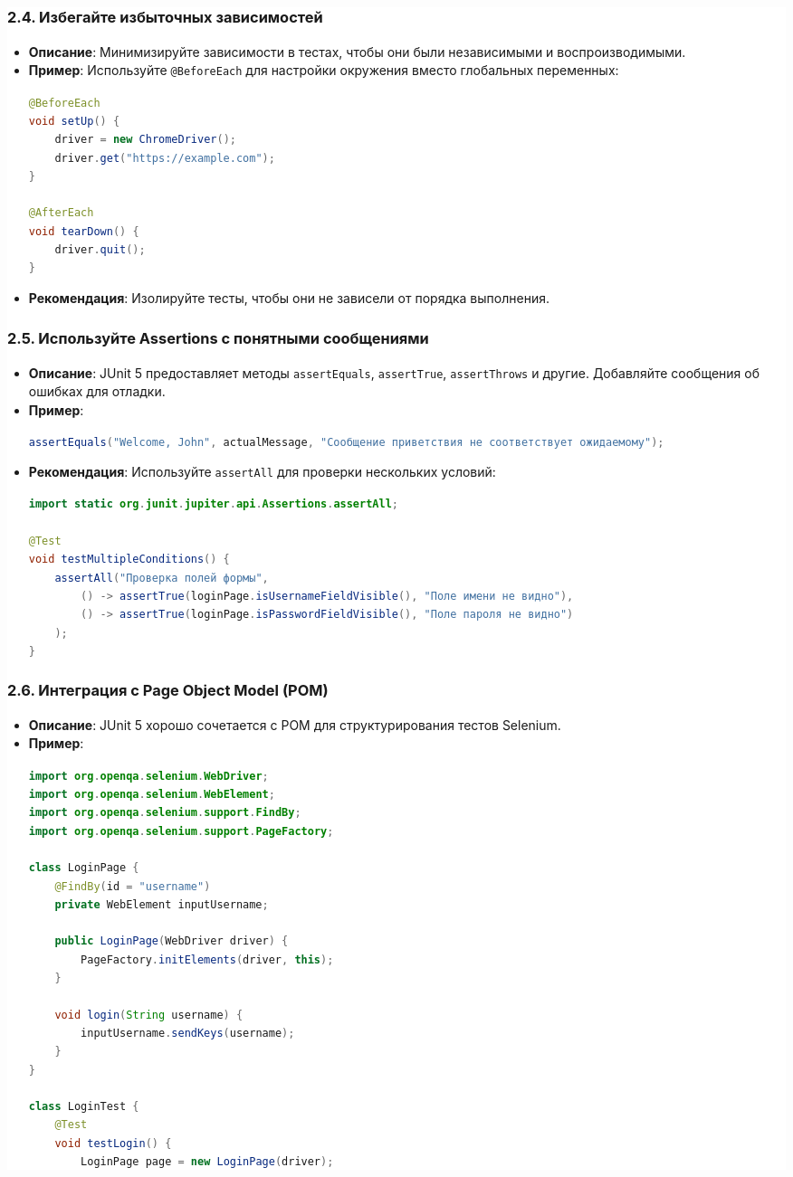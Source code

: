 ### 2.4. Избегайте избыточных зависимостей
- **Описание**: Минимизируйте зависимости в тестах, чтобы они были независимыми и воспроизводимыми.
- **Пример**: Используйте `@BeforeEach` для настройки окружения вместо глобальных переменных:
  ```java
  @BeforeEach
  void setUp() {
      driver = new ChromeDriver();
      driver.get("https://example.com");
  }

  @AfterEach
  void tearDown() {
      driver.quit();
  }
  ```
- **Рекомендация**: Изолируйте тесты, чтобы они не зависели от порядка выполнения.

### 2.5. Используйте Assertions с понятными сообщениями
- **Описание**: JUnit 5 предоставляет методы `assertEquals`, `assertTrue`, `assertThrows` и другие. Добавляйте сообщения об ошибках для отладки.
- **Пример**:
  ```java
  assertEquals("Welcome, John", actualMessage, "Сообщение приветствия не соответствует ожидаемому");
  ```
- **Рекомендация**: Используйте `assertAll` для проверки нескольких условий:
  ```java
  import static org.junit.jupiter.api.Assertions.assertAll;

  @Test
  void testMultipleConditions() {
      assertAll("Проверка полей формы",
          () -> assertTrue(loginPage.isUsernameFieldVisible(), "Поле имени не видно"),
          () -> assertTrue(loginPage.isPasswordFieldVisible(), "Поле пароля не видно")
      );
  }
  ```

### 2.6. Интеграция с Page Object Model (POM)
- **Описание**: JUnit 5 хорошо сочетается с POM для структурирования тестов Selenium.
- **Пример**:
  ```java
  import org.openqa.selenium.WebDriver;
  import org.openqa.selenium.WebElement;
  import org.openqa.selenium.support.FindBy;
  import org.openqa.selenium.support.PageFactory;

  class LoginPage {
      @FindBy(id = "username")
      private WebElement inputUsername;

      public LoginPage(WebDriver driver) {
          PageFactory.initElements(driver, this);
      }

      void login(String username) {
          inputUsername.sendKeys(username);
      }
  }

  class LoginTest {
      @Test
      void testLogin() {
          LoginPage page = new LoginPage(driver);
  ```